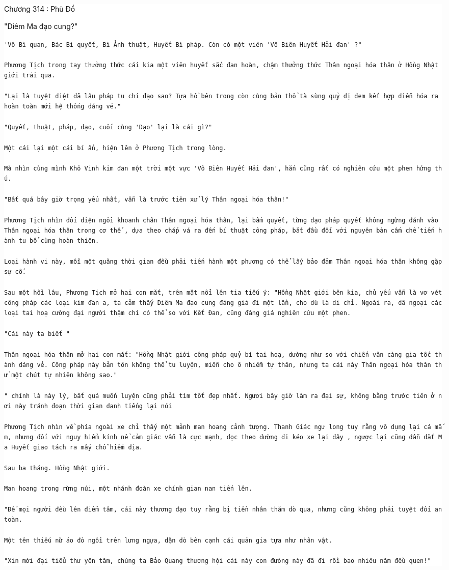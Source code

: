




Chương 314 : Phù Đồ


"Diêm Ma đạo cung?"

	'Vô Bì quan, Bác Bì quyết, Bì Ảnh thuật, Huyết Bì pháp. Còn có một viên 'Vô Biên Huyết Hải đan' ?"

	Phương Tịch trong tay thưởng thức cái kia một viên huyết sắc đan hoàn, chậm thưởng thức Thân ngoại hóa thân ở Hồng Nhật giới trải qua.

	"Lại là tuyệt diệt đã lâu pháp tu chi đạo sao? Tựa hồ bên trong còn cùng bản thổ tà sùng quỷ dị đem kết hợp diễn hóa ra hoàn toàn mới hệ thống dáng vẻ."

	"Quyết, thuật, pháp, đạo, cuối cùng 'Đạo' lại là cái gì?"

	Một cái lại một cái bí ẩn, hiện lên ở Phương Tịch trong lòng.

	Mà nhìn cùng mình Khô Vinh kim đan một trời một vực 'Vô Biên Huyết Hải đan', hắn cũng rất có nghiên cứu một phen hứng thú.

	"Bất quá bây giờ trọng yếu nhất, vẫn là trước tiên xử lý Thân ngoại hóa thân!"

	Phương Tịch nhìn đối diện ngồi khoanh chân Thân ngoại hóa thân, lại bấm quyết, từng đạo pháp quyết không ngừng đánh vào Thân ngoại hóa thân trong cơ thể , dựa theo chắp vá ra đến bí thuật công pháp, bắt đầu đối với nguyên bản cấm chế tiến hành tu bổ cùng hoàn thiện.

	Loại hành vi này, mỗi một quãng thời gian đều phải tiến hành một phương có thể lấy bảo đảm Thân ngoại hóa thân không gặp sự cố.

	Sau một hồi lâu, Phương Tịch mở hai con mắt, trên mặt nổi lên tia tiếu ý: "Hồng Nhật giới bên kia, chủ yếu vẫn là vơ vét công pháp các loại kim đan a, ta cảm thấy Diêm Ma đạo cung đáng giá đi một lần, cho dù là di chỉ. Ngoài ra, dã ngoại các loại tai hoạ cường đại người thậm chí có thể so với Kết Đan, cũng đáng giá nghiên cứu một phen. 

	"Cái này ta biết "

	Thân ngoại hóa thân mở hai con mắt: "Hồng Nhật giới công pháp quỷ bí tai hoạ, dường như so với chiến văn càng gia tốc thành dáng vẻ. Công pháp này bản tôn không thể tu luyện, miễn cho ô nhiễm tự thân, nhưng ta cái này Thân ngoại hóa thân thử một chút tự nhiên không sao."

	" chính là này lý, bất quá muốn luyện cũng phải tìm tốt đẹp nhất. Ngươi bây giờ làm ra đại sự, không bằng trước tiên ở nơi này tránh đoạn thời gian danh tiếng lại nói

	Phương Tịch nhìn về phía ngoài xe chỉ thấy một mảnh man hoang cảnh tượng. Thanh Giác ngư long tuy rằng vô dụng lại cá mắm, nhưng đối với nguy hiểm kính nể cảm giác vẫn là cực mạnh, dọc theo đường đi kéo xe lại đây , ngược lại cũng dẫn dắt Ma Huyết giao tách ra mấy chỗ hiểm địa.

	Sau ba tháng. Hồng Nhật giới.

	Man hoang trong rừng núi, một nhánh đoàn xe chính gian nan tiến lên.

	"Để mọi người đều lên điểm tâm, cái này thương đạo tuy rằng bị tiền nhân thăm dò qua, nhưng cũng không phải tuyệt đối an toàn.

	Một tên thiếu nữ áo đỏ ngồi trên lưng ngựa, dặn dò bên cạnh cái quản gia tựa như nhân vật.

	"Xin mời đại tiểu thư yên tâm, chúng ta Bảo Quang thương hội cái này con đường này đã đi rồi bao nhiêu năm đều quen!"
